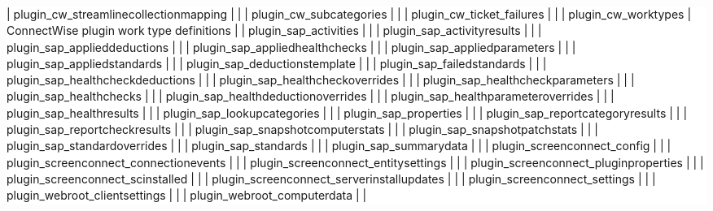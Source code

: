 | plugin_cw_streamlinecollectionmapping | |
| plugin_cw_subcategories | |
| plugin_cw_ticket_failures | |
| plugin_cw_worktypes | ConnectWise plugin work type definitions |
| plugin_sap_activities | |
| plugin_sap_activityresults | |
| plugin_sap_applieddeductions | |
| plugin_sap_appliedhealthchecks | |
| plugin_sap_appliedparameters | |
| plugin_sap_appliedstandards | |
| plugin_sap_deductionstemplate | |
| plugin_sap_failedstandards | |
| plugin_sap_healthcheckdeductions | |
| plugin_sap_healthcheckoverrides | |
| plugin_sap_healthcheckparameters | |
| plugin_sap_healthchecks | |
| plugin_sap_healthdeductionoverrides | |
| plugin_sap_healthparameteroverrides | |
| plugin_sap_healthresults | |
| plugin_sap_lookupcategories | |
| plugin_sap_properties | |
| plugin_sap_reportcategoryresults | |
| plugin_sap_reportcheckresults | |
| plugin_sap_snapshotcomputerstats | |
| plugin_sap_snapshotpatchstats | |
| plugin_sap_standardoverrides | |
| plugin_sap_standards | |
| plugin_sap_summarydata | |
| plugin_screenconnect_config | |
| plugin_screenconnect_connectionevents | |
| plugin_screenconnect_entitysettings | |
| plugin_screenconnect_pluginproperties | |
| plugin_screenconnect_scinstalled | |
| plugin_screenconnect_serverinstallupdates | |
| plugin_screenconnect_settings | |
| plugin_webroot_clientsettings | |
| plugin_webroot_computerdata | |